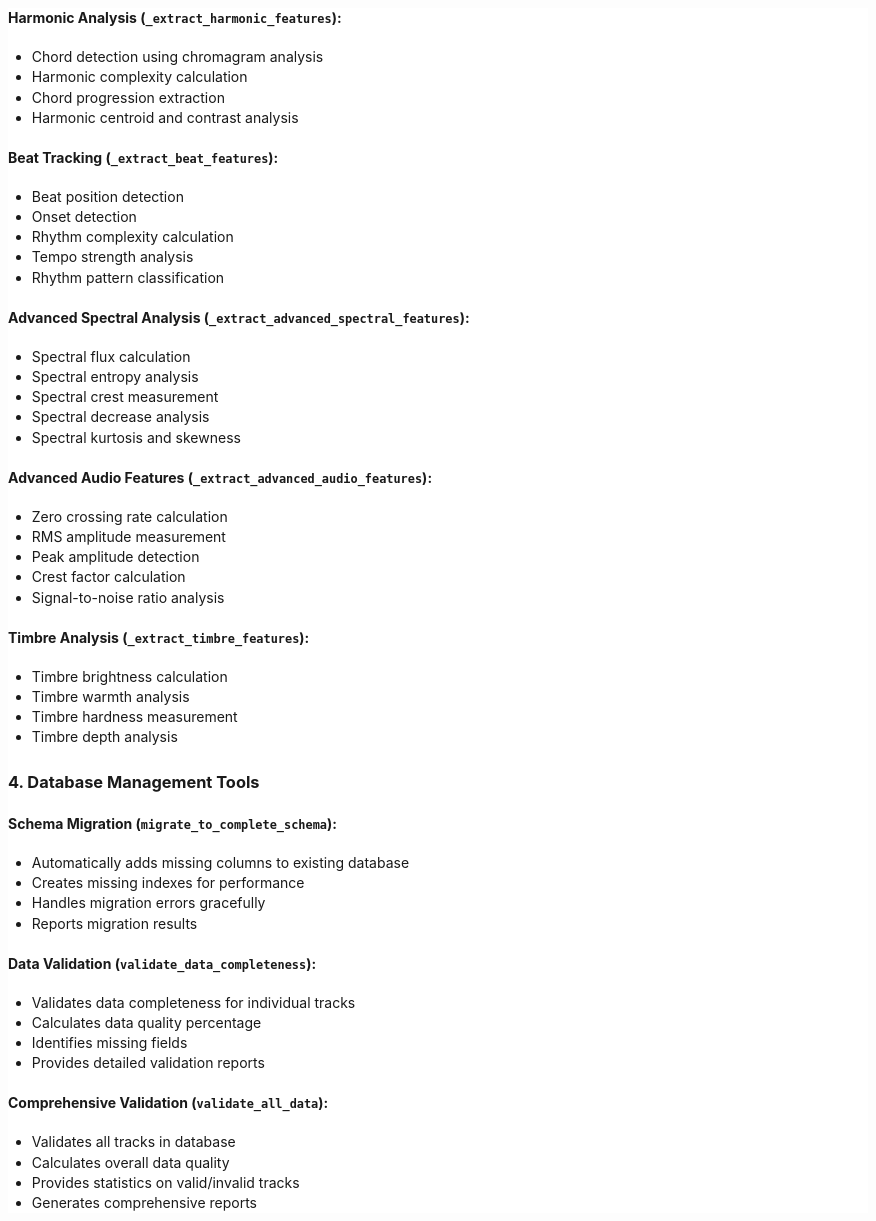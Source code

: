 #### Harmonic Analysis (`_extract_harmonic_features`):
- Chord detection using chromagram analysis
- Harmonic complexity calculation
- Chord progression extraction
- Harmonic centroid and contrast analysis

#### Beat Tracking (`_extract_beat_features`):
- Beat position detection
- Onset detection
- Rhythm complexity calculation
- Tempo strength analysis
- Rhythm pattern classification

#### Advanced Spectral Analysis (`_extract_advanced_spectral_features`):
- Spectral flux calculation
- Spectral entropy analysis
- Spectral crest measurement
- Spectral decrease analysis
- Spectral kurtosis and skewness

#### Advanced Audio Features (`_extract_advanced_audio_features`):
- Zero crossing rate calculation
- RMS amplitude measurement
- Peak amplitude detection
- Crest factor calculation
- Signal-to-noise ratio analysis

#### Timbre Analysis (`_extract_timbre_features`):
- Timbre brightness calculation
- Timbre warmth analysis
- Timbre hardness measurement
- Timbre depth analysis

### 4. Database Management Tools

#### Schema Migration (`migrate_to_complete_schema`):
- Automatically adds missing columns to existing database
- Creates missing indexes for performance
- Handles migration errors gracefully
- Reports migration results

#### Data Validation (`validate_data_completeness`):
- Validates data completeness for individual tracks
- Calculates data quality percentage
- Identifies missing fields
- Provides detailed validation reports

#### Comprehensive Validation (`validate_all_data`):
- Validates all tracks in database
- Calculates overall data quality
- Provides statistics on valid/invalid tracks
- Generates comprehensive reports
